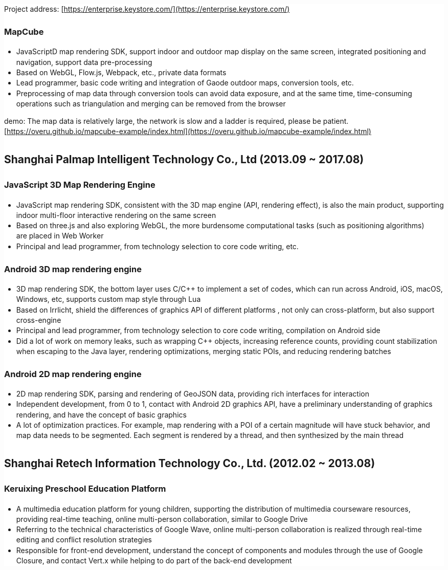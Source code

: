 Project address: [https://enterprise.keystore.com/](https://enterprise.keystore.com/)

### MapCube
- JavaScriptD map rendering SDK, support indoor and outdoor map display on the same screen, integrated positioning and navigation, support data pre-processing
- Based on WebGL, Flow.js, Webpack, etc., private data formats
- Lead programmer, basic code writing and integration of Gaode outdoor maps, conversion tools, etc.
- Preprocessing of map data through conversion tools can avoid data exposure, and at the same time, time-consuming operations such as triangulation and merging can be removed from the browser

demo: The map data is relatively large, the network is slow and a ladder is required, please be patient.[https://overu.github.io/mapcube-example/index.html](https://overu.github.io/mapcube-example/index.html)

## Shanghai Palmap Intelligent Technology Co., Ltd (2013.09 ~ 2017.08)
### JavaScript 3D Map Rendering Engine
- JavaScript map rendering SDK, consistent with the 3D map engine (API, rendering effect), is also the main product, supporting indoor multi-floor interactive rendering on the same screen
- Based on three.js and also exploring WebGL, the more burdensome computational tasks (such as positioning algorithms) are placed in Web Worker
- Principal and lead programmer, from technology selection to core code writing, etc.

### Android 3D map rendering engine
- 3D map rendering SDK, the bottom layer uses C/C++ to implement a set of codes, which can run across Android, iOS, macOS, Windows, etc, supports custom map style through Lua
- Based on Irrlicht, shield the differences of graphics API of different platforms , not only can cross-platform, but also support cross-engine
- Principal and lead programmer, from technology selection to core code writing, compilation on Android side
- Did a lot of work on memory leaks, such as wrapping C++ objects, increasing reference counts, providing count stabilization when escaping to the Java layer, rendering optimizations, merging static POIs, and reducing rendering batches

### Android 2D map rendering engine
- 2D map rendering SDK, parsing and rendering of GeoJSON data, providing rich  interfaces for interaction
- Independent development, from 0 to 1, contact with Android 2D graphics API, have a preliminary understanding of graphics rendering, and have the concept of basic graphics  
- A lot of optimization practices. For example, map rendering with a POI of a certain magnitude will have stuck behavior, and map data needs to be segmented. Each segment is rendered by a thread, and then synthesized by the main thread

## Shanghai Retech Information Technology Co., Ltd. (2012.02 ~ 2013.08)
### Keruixing Preschool Education Platform
- A multimedia education platform for young children, supporting the distribution of multimedia courseware resources, providing real-time teaching, online multi-person collaboration, similar to Google Drive
- Referring to the technical characteristics of Google Wave, online multi-person collaboration is realized through real-time editing and conflict resolution strategies
- Responsible for front-end development, understand the concept of components and modules through the use of Google Closure, and contact Vert.x while helping to do part of the back-end development
